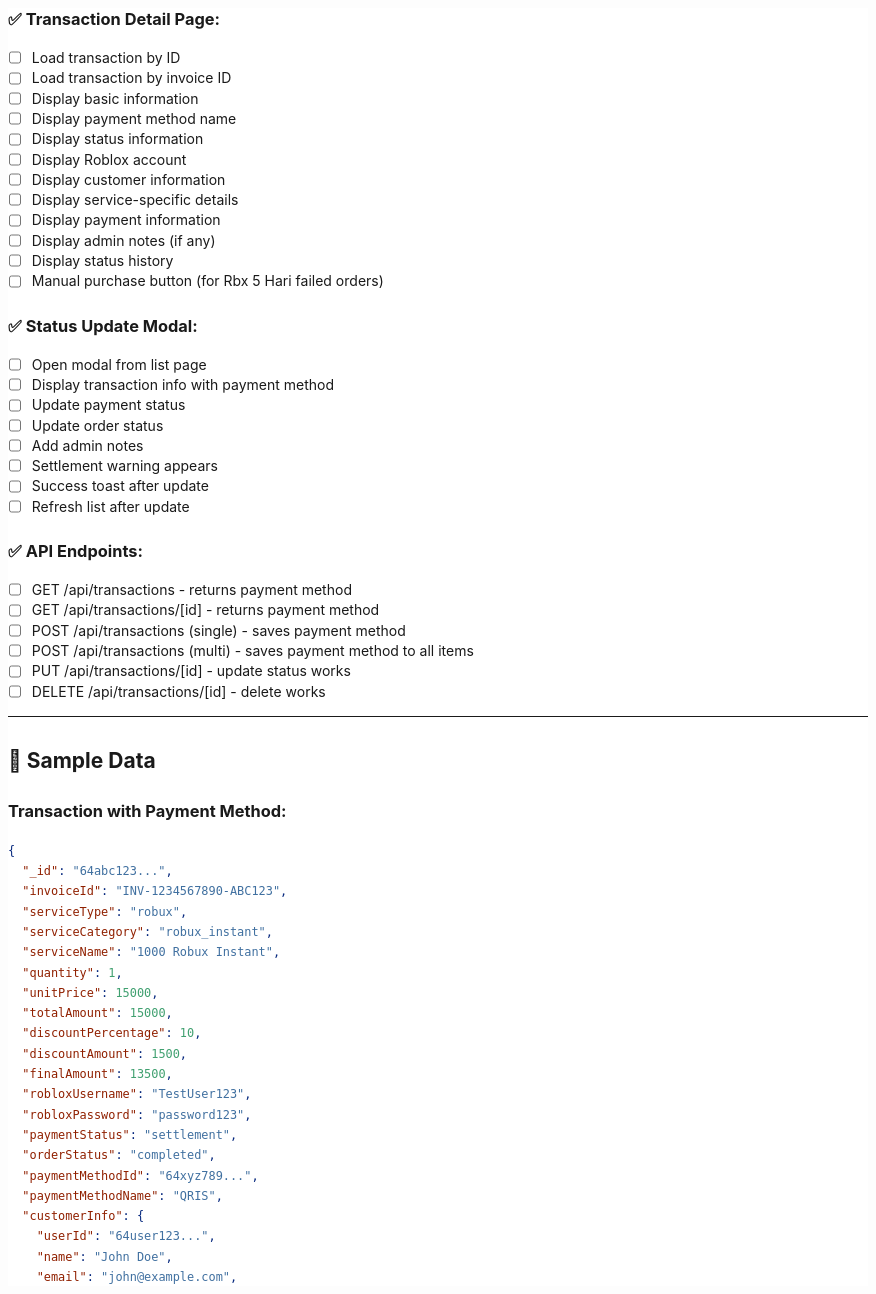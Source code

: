 ### ✅ Transaction Detail Page:

- [ ] Load transaction by ID
- [ ] Load transaction by invoice ID
- [ ] Display basic information
- [ ] Display payment method name
- [ ] Display status information
- [ ] Display Roblox account
- [ ] Display customer information
- [ ] Display service-specific details
- [ ] Display payment information
- [ ] Display admin notes (if any)
- [ ] Display status history
- [ ] Manual purchase button (for Rbx 5 Hari failed orders)

### ✅ Status Update Modal:

- [ ] Open modal from list page
- [ ] Display transaction info with payment method
- [ ] Update payment status
- [ ] Update order status
- [ ] Add admin notes
- [ ] Settlement warning appears
- [ ] Success toast after update
- [ ] Refresh list after update

### ✅ API Endpoints:

- [ ] GET /api/transactions - returns payment method
- [ ] GET /api/transactions/[id] - returns payment method
- [ ] POST /api/transactions (single) - saves payment method
- [ ] POST /api/transactions (multi) - saves payment method to all items
- [ ] PUT /api/transactions/[id] - update status works
- [ ] DELETE /api/transactions/[id] - delete works

---

## 📝 Sample Data

### Transaction with Payment Method:

```json
{
  "_id": "64abc123...",
  "invoiceId": "INV-1234567890-ABC123",
  "serviceType": "robux",
  "serviceCategory": "robux_instant",
  "serviceName": "1000 Robux Instant",
  "quantity": 1,
  "unitPrice": 15000,
  "totalAmount": 15000,
  "discountPercentage": 10,
  "discountAmount": 1500,
  "finalAmount": 13500,
  "robloxUsername": "TestUser123",
  "robloxPassword": "password123",
  "paymentStatus": "settlement",
  "orderStatus": "completed",
  "paymentMethodId": "64xyz789...",
  "paymentMethodName": "QRIS",
  "customerInfo": {
    "userId": "64user123...",
    "name": "John Doe",
    "email": "john@example.com",
```